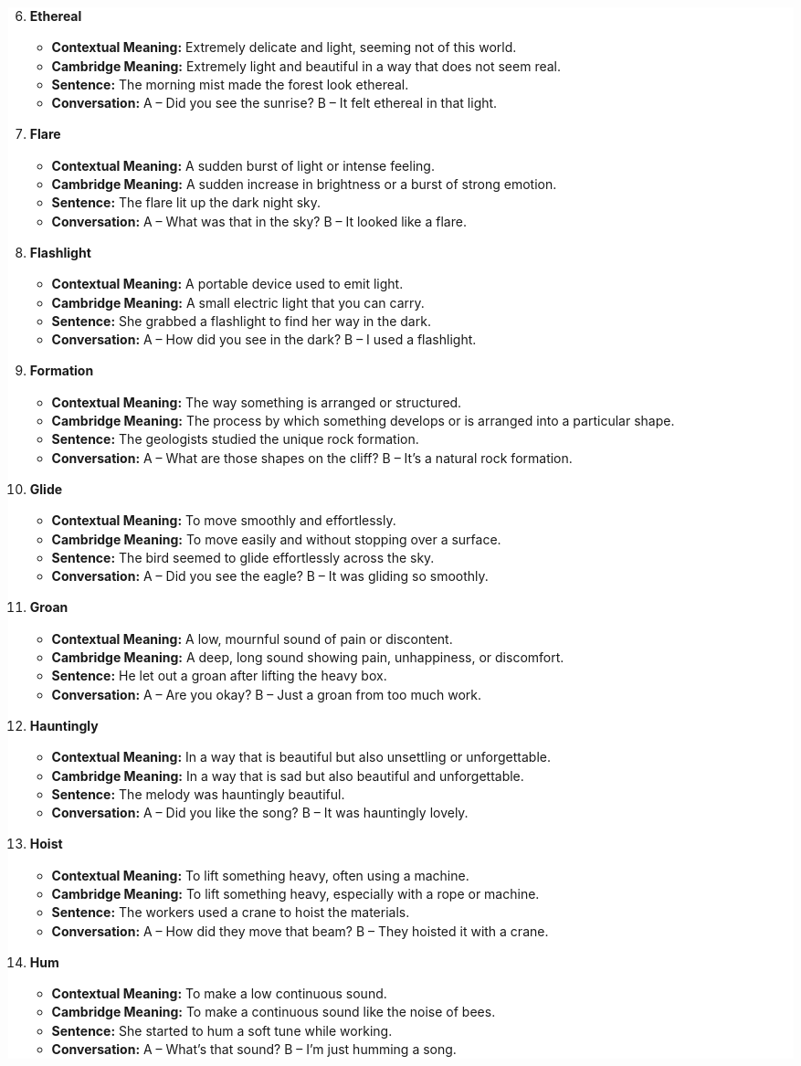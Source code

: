 6. **Ethereal**  
   - **Contextual Meaning:** Extremely delicate and light, seeming not of this world.  
   - **Cambridge Meaning:** Extremely light and beautiful in a way that does not seem real.  
   - **Sentence:** The morning mist made the forest look ethereal.  
   - **Conversation:** A – Did you see the sunrise? B – It felt ethereal in that light.  

7. **Flare**  
   - **Contextual Meaning:** A sudden burst of light or intense feeling.  
   - **Cambridge Meaning:** A sudden increase in brightness or a burst of strong emotion.  
   - **Sentence:** The flare lit up the dark night sky.  
   - **Conversation:** A – What was that in the sky? B – It looked like a flare.  

8. **Flashlight**  
   - **Contextual Meaning:** A portable device used to emit light.  
   - **Cambridge Meaning:** A small electric light that you can carry.  
   - **Sentence:** She grabbed a flashlight to find her way in the dark.  
   - **Conversation:** A – How did you see in the dark? B – I used a flashlight.  

9. **Formation**  
   - **Contextual Meaning:** The way something is arranged or structured.  
   - **Cambridge Meaning:** The process by which something develops or is arranged into a particular shape.  
   - **Sentence:** The geologists studied the unique rock formation.  
   - **Conversation:** A – What are those shapes on the cliff? B – It’s a natural rock formation.  

10. **Glide**  
    - **Contextual Meaning:** To move smoothly and effortlessly.  
    - **Cambridge Meaning:** To move easily and without stopping over a surface.  
    - **Sentence:** The bird seemed to glide effortlessly across the sky.  
    - **Conversation:** A – Did you see the eagle? B – It was gliding so smoothly.  

11. **Groan**  
    - **Contextual Meaning:** A low, mournful sound of pain or discontent.  
    - **Cambridge Meaning:** A deep, long sound showing pain, unhappiness, or discomfort.  
    - **Sentence:** He let out a groan after lifting the heavy box.  
    - **Conversation:** A – Are you okay? B – Just a groan from too much work.  

12. **Hauntingly**  
    - **Contextual Meaning:** In a way that is beautiful but also unsettling or unforgettable.  
    - **Cambridge Meaning:** In a way that is sad but also beautiful and unforgettable.  
    - **Sentence:** The melody was hauntingly beautiful.  
    - **Conversation:** A – Did you like the song? B – It was hauntingly lovely.  

13. **Hoist**  
    - **Contextual Meaning:** To lift something heavy, often using a machine.  
    - **Cambridge Meaning:** To lift something heavy, especially with a rope or machine.  
    - **Sentence:** The workers used a crane to hoist the materials.  
    - **Conversation:** A – How did they move that beam? B – They hoisted it with a crane.  

14. **Hum**  
    - **Contextual Meaning:** To make a low continuous sound.  
    - **Cambridge Meaning:** To make a continuous sound like the noise of bees.  
    - **Sentence:** She started to hum a soft tune while working.  
    - **Conversation:** A – What’s that sound? B – I’m just humming a song.  
